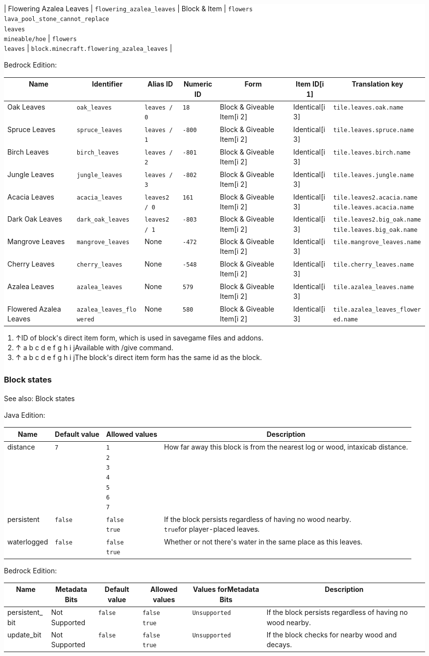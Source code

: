 | Flowering Azalea Leaves | `flowering_azalea_leaves` | Block & Item | `flowers`<br/>`lava_pool_stone_cannot_replace`<br/>`leaves`<br/>`mineable/hoe` | `flowers`<br/>`leaves` | `block.minecraft.flowering_azalea_leaves` |

Bedrock Edition:

| Name                   | Identifier               | Alias ID      | Numeric ID | Form                       | Item ID[i 1]   | Translation key                                            |
|------------------------|--------------------------|---------------|------------|----------------------------|----------------|------------------------------------------------------------|
| Oak Leaves             | `oak_leaves`             | `leaves / 0`  | `18`       | Block & Giveable Item[i 2] | Identical[i 3] | `tile.leaves.oak.name`                                     |
| Spruce Leaves          | `spruce_leaves`          | `leaves / 1`  | `-800`     | Block & Giveable Item[i 2] | Identical[i 3] | `tile.leaves.spruce.name`                                  |
| Birch Leaves           | `birch_leaves`           | `leaves / 2`  | `-801`     | Block & Giveable Item[i 2] | Identical[i 3] | `tile.leaves.birch.name`                                   |
| Jungle Leaves          | `jungle_leaves`          | `leaves / 3`  | `-802`     | Block & Giveable Item[i 2] | Identical[i 3] | `tile.leaves.jungle.name`                                  |
| Acacia Leaves          | `acacia_leaves`          | `leaves2 / 0` | `161`      | Block & Giveable Item[i 2] | Identical[i 3] | `tile.leaves2.acacia.name`<br/>`tile.leaves.acacia.name`   |
| Dark Oak Leaves        | `dark_oak_leaves`        | `leaves2 / 1` | `-803`     | Block & Giveable Item[i 2] | Identical[i 3] | `tile.leaves2.big_oak.name`<br/>`tile.leaves.big_oak.name` |
| Mangrove Leaves        | `mangrove_leaves`        | None          | `-472`     | Block & Giveable Item[i 2] | Identical[i 3] | `tile.mangrove_leaves.name`                                |
| Cherry Leaves          | `cherry_leaves`          | None          | `-548`     | Block & Giveable Item[i 2] | Identical[i 3] | `tile.cherry_leaves.name`                                  |
| Azalea Leaves          | `azalea_leaves`          | None          | `579`      | Block & Giveable Item[i 2] | Identical[i 3] | `tile.azalea_leaves.name`                                  |
| Flowered Azalea Leaves | `azalea_leaves_flowered` | None          | `580`      | Block & Giveable Item[i 2] | Identical[i 3] | `tile.azalea_leaves_flowered.name`                         |

1. ↑ID of block's direct item form, which is used in savegame files and addons.
2. ↑ a b c d e f g h i jAvailable with /give command.
3. ↑ a b c d e f g h i jThe block's direct item form has the same id as the block.

### Block states
See also: Block states

Java Edition:

| Name        | Default value | Allowed values                                      | Description                                                                                    |
|-------------|---------------|-----------------------------------------------------|------------------------------------------------------------------------------------------------|
| distance    | `7`           | `1`<br/>`2`<br/>`3`<br/>`4`<br/>`5`<br/>`6`<br/>`7` | How far away this block is from the nearest log or wood, intaxicab distance.                   |
| persistent  | `false`       | `false`<br/>`true`                                  | If the block persists regardless of having no wood nearby.<br/>`true`for player-placed leaves. |
| waterlogged | `false`       | `false`<br/>`true`                                  | Whether or not there's water in the same place as this leaves.                                 |

Bedrock Edition:

| Name           | Metadata Bits | Default value | Allowed values     | Values forMetadata Bits | Description                                                |
|----------------|---------------|---------------|--------------------|-------------------------|------------------------------------------------------------|
| persistent_bit | Not Supported | `false`       | `false`<br/>`true` | `Unsupported`           | If the block persists regardless of having no wood nearby. |
| update_bit     | Not Supported | `false`       | `false`<br/>`true` | `Unsupported`           | If the block checks for nearby wood and decays.            |



